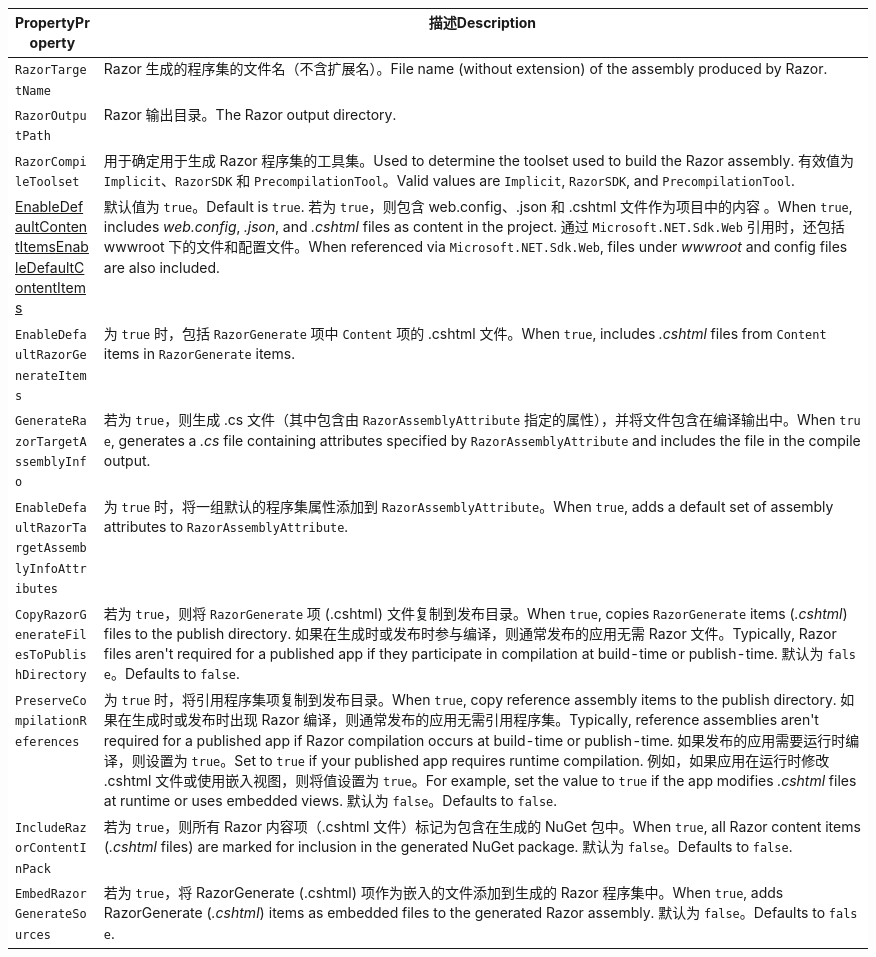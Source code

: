 | <span data-ttu-id="db63c-151">Property</span><span class="sxs-lookup"><span data-stu-id="db63c-151">Property</span></span> | <span data-ttu-id="db63c-152">描述</span><span class="sxs-lookup"><span data-stu-id="db63c-152">Description</span></span> |
| -------- | ----------- |
| `RazorTargetName` | <span data-ttu-id="db63c-153">Razor 生成的程序集的文件名（不含扩展名）。</span><span class="sxs-lookup"><span data-stu-id="db63c-153">File name (without extension) of the assembly produced by Razor.</span></span> |
| `RazorOutputPath` | <span data-ttu-id="db63c-154">Razor 输出目录。</span><span class="sxs-lookup"><span data-stu-id="db63c-154">The Razor output directory.</span></span> |
| `RazorCompileToolset` | <span data-ttu-id="db63c-155">用于确定用于生成 Razor 程序集的工具集。</span><span class="sxs-lookup"><span data-stu-id="db63c-155">Used to determine the toolset used to build the Razor assembly.</span></span> <span data-ttu-id="db63c-156">有效值为 `Implicit`、`RazorSDK` 和 `PrecompilationTool`。</span><span class="sxs-lookup"><span data-stu-id="db63c-156">Valid values are `Implicit`, `RazorSDK`, and `PrecompilationTool`.</span></span> |
| [<span data-ttu-id="db63c-157">EnableDefaultContentItems</span><span class="sxs-lookup"><span data-stu-id="db63c-157">EnableDefaultContentItems</span></span>](https://github.com/aspnet/websdk/blob/rel-2.0.0/src/ProjectSystem/Microsoft.NET.Sdk.Web.ProjectSystem.Targets/netstandard1.0/Microsoft.NET.Sdk.Web.ProjectSystem.targets#L21) | <span data-ttu-id="db63c-158">默认值为 `true`。</span><span class="sxs-lookup"><span data-stu-id="db63c-158">Default is `true`.</span></span> <span data-ttu-id="db63c-159">若为 `true`，则包含 web.config、.json 和 .cshtml 文件作为项目中的内容  。</span><span class="sxs-lookup"><span data-stu-id="db63c-159">When `true`, includes *web.config*, *.json*, and *.cshtml* files as content in the project.</span></span> <span data-ttu-id="db63c-160">通过 `Microsoft.NET.Sdk.Web` 引用时，还包括 wwwroot 下的文件和配置文件。</span><span class="sxs-lookup"><span data-stu-id="db63c-160">When referenced via `Microsoft.NET.Sdk.Web`, files under *wwwroot* and config files are also included.</span></span> |
| `EnableDefaultRazorGenerateItems` | <span data-ttu-id="db63c-161">为 `true` 时，包括 `RazorGenerate` 项中 `Content` 项的 .cshtml 文件。</span><span class="sxs-lookup"><span data-stu-id="db63c-161">When `true`, includes *.cshtml* files from `Content` items in `RazorGenerate` items.</span></span> |
| `GenerateRazorTargetAssemblyInfo` | <span data-ttu-id="db63c-162">若为 `true`，则生成 .cs 文件（其中包含由 `RazorAssemblyAttribute` 指定的属性），并将文件包含在编译输出中。</span><span class="sxs-lookup"><span data-stu-id="db63c-162">When `true`, generates a *.cs* file containing attributes specified by `RazorAssemblyAttribute` and includes the file in the compile output.</span></span> |
| `EnableDefaultRazorTargetAssemblyInfoAttributes` | <span data-ttu-id="db63c-163">为 `true` 时，将一组默认的程序集属性添加到 `RazorAssemblyAttribute`。</span><span class="sxs-lookup"><span data-stu-id="db63c-163">When `true`, adds a default set of assembly attributes to `RazorAssemblyAttribute`.</span></span> |
| `CopyRazorGenerateFilesToPublishDirectory` | <span data-ttu-id="db63c-164">若为 `true`，则将 `RazorGenerate` 项 (.cshtml) 文件复制到发布目录。</span><span class="sxs-lookup"><span data-stu-id="db63c-164">When `true`, copies `RazorGenerate` items (*.cshtml*) files to the publish directory.</span></span> <span data-ttu-id="db63c-165">如果在生成时或发布时参与编译，则通常发布的应用无需 Razor 文件。</span><span class="sxs-lookup"><span data-stu-id="db63c-165">Typically, Razor files aren't required for a published app if they participate in compilation at build-time or publish-time.</span></span> <span data-ttu-id="db63c-166">默认为 `false`。</span><span class="sxs-lookup"><span data-stu-id="db63c-166">Defaults to `false`.</span></span> |
| `PreserveCompilationReferences` | <span data-ttu-id="db63c-167">为 `true` 时，将引用程序集项复制到发布目录。</span><span class="sxs-lookup"><span data-stu-id="db63c-167">When `true`, copy reference assembly items to the publish directory.</span></span> <span data-ttu-id="db63c-168">如果在生成时或发布时出现 Razor 编译，则通常发布的应用无需引用程序集。</span><span class="sxs-lookup"><span data-stu-id="db63c-168">Typically, reference assemblies aren't required for a published app if Razor compilation occurs at build-time or publish-time.</span></span> <span data-ttu-id="db63c-169">如果发布的应用需要运行时编译，则设置为 `true`。</span><span class="sxs-lookup"><span data-stu-id="db63c-169">Set to `true` if your published app requires runtime compilation.</span></span> <span data-ttu-id="db63c-170">例如，如果应用在运行时修改 .cshtml 文件或使用嵌入视图，则将值设置为 `true`。</span><span class="sxs-lookup"><span data-stu-id="db63c-170">For example, set the value to `true` if the app modifies *.cshtml* files at runtime or uses embedded views.</span></span> <span data-ttu-id="db63c-171">默认为 `false`。</span><span class="sxs-lookup"><span data-stu-id="db63c-171">Defaults to `false`.</span></span> |
| `IncludeRazorContentInPack` | <span data-ttu-id="db63c-172">若为 `true`，则所有 Razor 内容项（.cshtml 文件）标记为包含在生成的 NuGet 包中。</span><span class="sxs-lookup"><span data-stu-id="db63c-172">When `true`, all Razor content items (*.cshtml* files) are marked for inclusion in the generated NuGet package.</span></span> <span data-ttu-id="db63c-173">默认为 `false`。</span><span class="sxs-lookup"><span data-stu-id="db63c-173">Defaults to `false`.</span></span> |
| `EmbedRazorGenerateSources` | <span data-ttu-id="db63c-174">若为 `true`，将 RazorGenerate (.cshtml) 项作为嵌入的文件添加到生成的 Razor 程序集中。</span><span class="sxs-lookup"><span data-stu-id="db63c-174">When `true`, adds RazorGenerate (*.cshtml*) items as embedded files to the generated Razor assembly.</span></span> <span data-ttu-id="db63c-175">默认为 `false`。</span><span class="sxs-lookup"><span data-stu-id="db63c-175">Defaults to `false`.</span></span> |